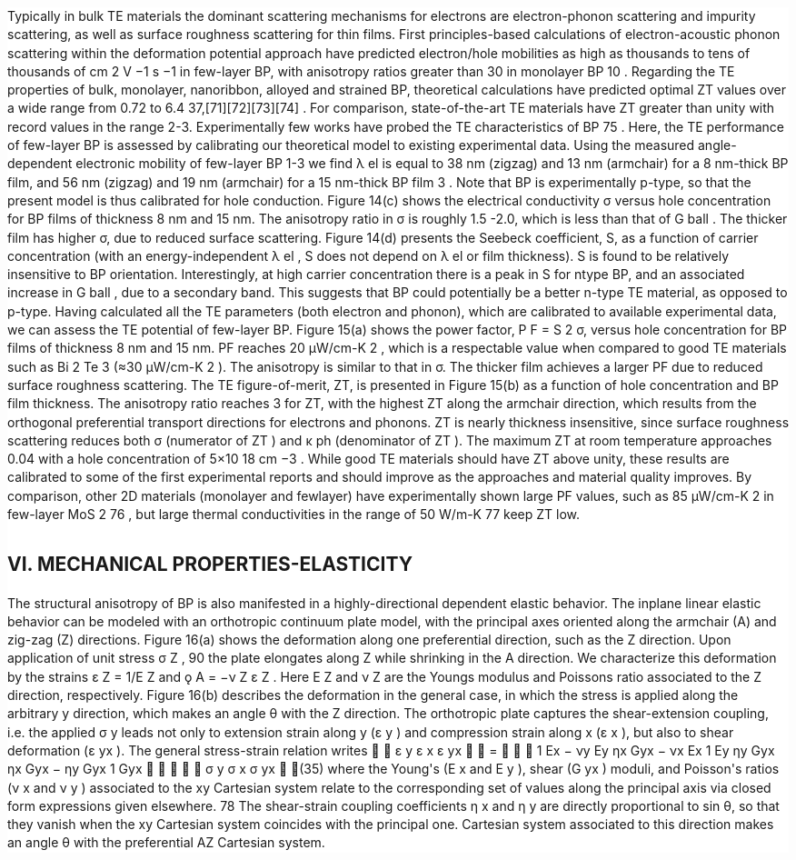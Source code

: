 Typically in bulk TE materials the dominant scattering mechanisms for electrons are electron-phonon scattering and impurity scattering, as well as surface roughness scattering for thin films. First principles-based calculations of electron-acoustic phonon scattering within the deformation potential approach have predicted electron/hole mobilities as high as thousands to tens of thousands of cm 2 V −1 s −1 in few-layer BP, with anisotropy ratios greater than 30 in monolayer BP 10 . Regarding the TE properties of bulk, monolayer, nanoribbon, alloyed and strained BP, theoretical calculations have predicted optimal ZT values over a wide range from 0.72 to 6.4 37,[71][72][73][74] . For comparison, state-of-the-art TE materials have ZT greater than unity with record values in the range 2-3. Experimentally few works have probed the TE characteristics of BP 75 . Here, the TE performance of few-layer BP is assessed by calibrating our theoretical model to existing experimental data. Using the measured angle-dependent electronic mobility of few-layer BP 1-3 we find λ el is equal to 38 nm (zigzag) and 13 nm (armchair) for a 8 nm-thick BP film, and 56 nm (zigzag) and 19 nm (armchair) for a 15 nm-thick BP film 3 . Note that BP is experimentally p-type, so that the present model is thus calibrated for hole conduction. Figure 14(c) shows the electrical conductivity σ versus hole concentration for BP films of thickness 8 nm and 15 nm. The anisotropy ratio in σ is roughly 1.5 -2.0, which is less than that of G ball . The thicker film has higher σ, due to reduced surface scattering. Figure 14(d) presents the Seebeck coefficient, S, as a function of carrier concentration (with an energy-independent λ el , S does not depend on λ el or film thickness). S is found to be relatively insensitive to BP orientation. Interestingly, at high carrier concentration there is a peak in S for ntype BP, and an associated increase in G ball , due to a secondary band. This suggests that BP could potentially be a better n-type TE material, as opposed to p-type. Having calculated all the TE parameters (both electron and phonon), which are calibrated to available experimental data, we can assess the TE potential of few-layer BP. Figure 15(a) shows the power factor, P F = S 2 σ, versus hole concentration for BP films of thickness 8 nm and 15 nm. PF reaches 20 µW/cm-K 2 , which is a respectable value when compared to good TE materials such as Bi 2 Te 3 (≈30 µW/cm-K 2 ). The anisotropy is similar to that in σ. The thicker film achieves a larger PF due to reduced surface roughness scattering. The TE figure-of-merit, ZT, is presented in Figure 15(b) as a function of hole concentration and BP film thickness. The anisotropy ratio reaches 3 for ZT, with the highest ZT along the armchair direction, which results from the orthogonal preferential transport directions for electrons and phonons. ZT is nearly thickness insensitive, since surface roughness scattering reduces both σ (numerator of ZT ) and κ ph (denominator of ZT ). The maximum ZT at room temperature approaches 0.04 with a hole concentration of 5×10 18 cm −3 . While good TE materials should have ZT above unity, these results are calibrated to some of the first experimental reports and should improve as the approaches and material quality improves. By comparison, other 2D materials (monolayer and fewlayer) have experimentally shown large PF values, such as 85 µW/cm-K 2 in few-layer MoS 2 76 , but large thermal conductivities in the range of 50 W/m-K 77 keep ZT low.


## VI. MECHANICAL PROPERTIES-ELASTICITY

The structural anisotropy of BP is also manifested in a highly-directional dependent elastic behavior. The inplane linear elastic behavior can be modeled with an orthotropic continuum plate model, with the principal axes oriented along the armchair (A) and zig-zag (Z) directions. Figure 16(a) shows the deformation along one preferential direction, such as the Z direction. Upon application of unit stress σ Z , 90 the plate elongates along Z while shrinking in the A direction. We characterize this deformation by the strains ε Z = 1/E Z and ǫ A = −ν Z ε Z . Here E Z and ν Z are the Youngs modulus and Poissons ratio associated to the Z direction, respectively. Figure  16(b) describes the deformation in the general case, in which the stress is applied along the arbitrary y direction, which makes an angle θ with the Z direction. The orthotropic plate captures the shear-extension coupling, i.e. the applied σ y leads not only to extension strain along y (ε y ) and compression strain along x (ε x ), but also to shear deformation (ε yx ). The general stress-strain relation writes
  ε y ε x ε yx   =    1 Ex − νy Ey ηx Gyx − νx Ex 1 Ey ηy Gyx ηx Gyx − ηy Gyx 1 Gyx      σ y σ x σ yx  (35)
where the Young's (E x and E y ), shear (G yx ) moduli, and Poisson's ratios (ν x and ν y ) associated to the xy Cartesian system relate to the corresponding set of values along the principal axis via closed form expressions given elsewhere. 78 The shear-strain coupling coefficients η x and η y are directly proportional to sin θ, so that they vanish when the xy Cartesian system coincides with the principal one. Cartesian system associated to this direction makes an angle θ with the preferential AZ Cartesian system.
